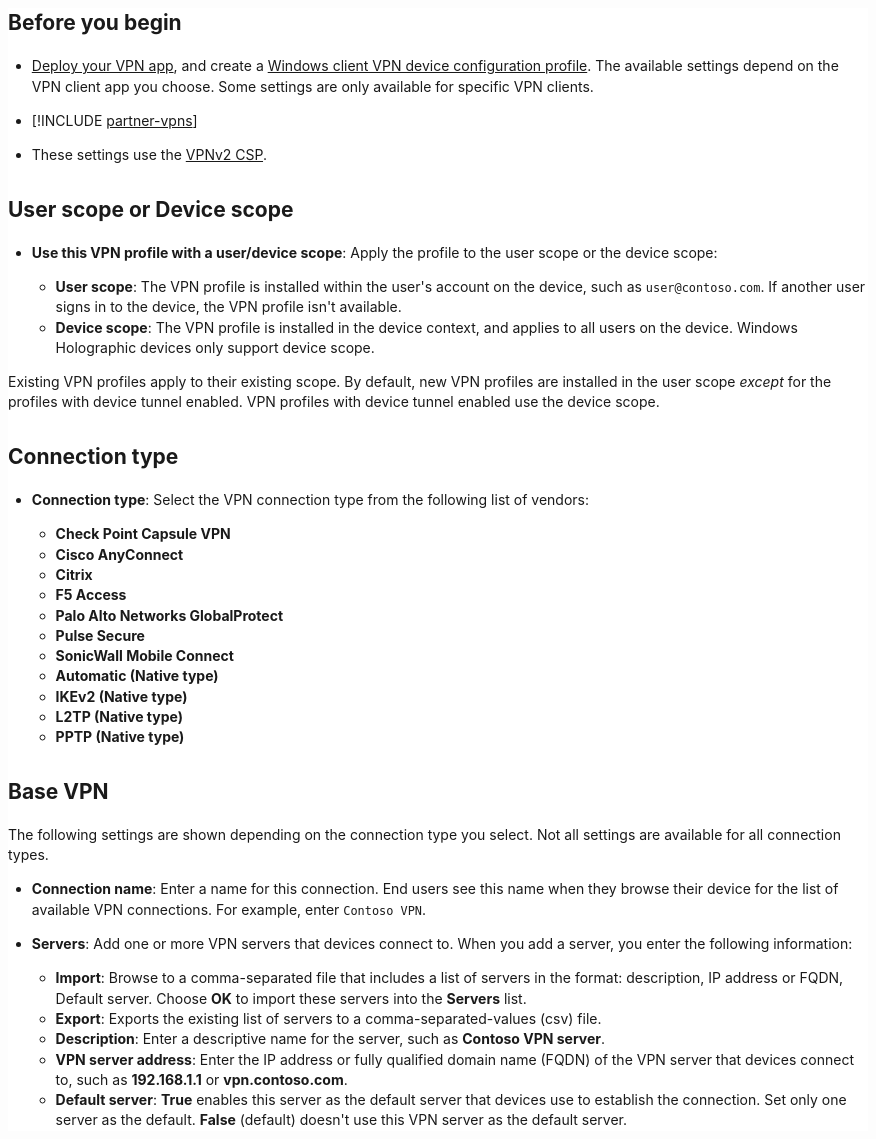 ## Before you begin

- [Deploy your VPN app](../apps/apps-add.md), and create a [Windows client VPN device configuration profile](vpn-settings-configure.md). The available settings depend on the VPN client app you choose. Some settings are only available for specific VPN clients.

- [!INCLUDE [partner-vpns](../includes/partner-vpns.md)]

- These settings use the [VPNv2 CSP](/windows/client-management/mdm/vpnv2-csp).

## User scope or Device scope

- **Use this VPN profile with a user/device scope**: Apply the profile to the user scope or the device scope:

  - **User scope**: The VPN profile is installed within the user's account on the device, such as `user@contoso.com`. If another user signs in to the device, the VPN profile isn't available.
  - **Device scope**: The VPN profile is installed in the device context, and applies to all users on the device. Windows Holographic devices only support device scope.

Existing VPN profiles apply to their existing scope. By default, new VPN profiles are installed in the user scope *except* for the profiles with device tunnel enabled. VPN profiles with device tunnel enabled use the device scope.

## Connection type

- **Connection type**: Select the VPN connection type from the following list of vendors:

  - **Check Point Capsule VPN**
  - **Cisco AnyConnect**
  - **Citrix**
  - **F5 Access**
  - **Palo Alto Networks GlobalProtect**
  - **Pulse Secure**
  - **SonicWall Mobile Connect**
  - **Automatic (Native type)**
  - **IKEv2 (Native type)**
  - **L2TP (Native type)**
  - **PPTP (Native type)**

## Base VPN

The following settings are shown depending on the connection type you select. Not all settings are available for all connection types.

- **Connection name**: Enter a name for this connection. End users see this name when they browse their device for the list of available VPN connections. For example, enter `Contoso VPN`.
- **Servers**: Add one or more VPN servers that devices connect to. When you add a server, you enter the following information:

  - **Import**: Browse to a comma-separated file that includes a list of servers in the format: description, IP address or FQDN, Default server. Choose **OK** to import these servers into the **Servers** list.
  - **Export**: Exports the existing list of servers to a comma-separated-values (csv) file.
  - **Description**: Enter a descriptive name for the server, such as **Contoso VPN server**.
  - **VPN server address**: Enter the IP address or fully qualified domain name (FQDN) of the VPN server that devices connect to, such as **192.168.1.1** or **vpn.contoso.com**.
  - **Default server**: **True** enables this server as the default server that devices use to establish the connection. Set only one server as the default. **False** (default) doesn't use this VPN server as the default server.
